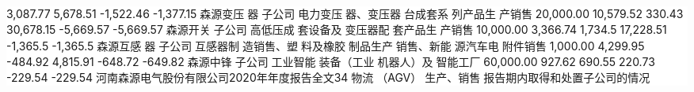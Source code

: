 3,087.77
5,678.51
-1,522.46
-1,377.15
森源变压
器
子公司
电力变压
器、变压器
台成套系
列产品生
产销售
20,000.00
10,579.52
330.43
30,678.15
-5,669.57
-5,669.57
森源开关
子公司
高低压成
套设备及
变压器配
套产品生
产销售
10,000.00
3,366.74
1,734.5
17,228.51
-1,365.5
-1,365.5
森源互感
器
子公司
互感器制
造销售、塑
料及橡胶
制品生产
销售、新能
源汽车电
附件销售
1,000.00
4,299.95
-484.92
4,815.91
-648.72
-649.82
森源中锋
子公司
工业智能
装备（工业
机器人）及
智能工厂
60,000.00
927.62
690.55
220.73
-229.54
-229.54
河南森源电气股份有限公司2020年年度报告全文34
物流
（AGV）
生产、销售
报告期内取得和处置子公司的情况